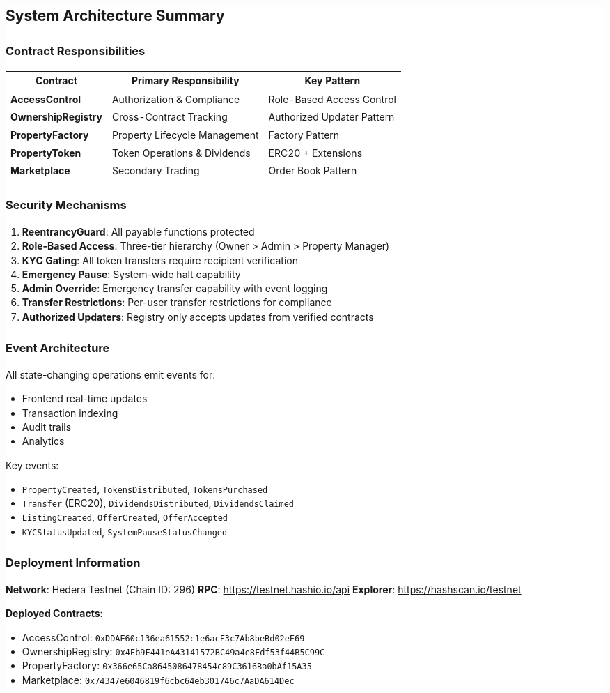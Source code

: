 
## System Architecture Summary

### Contract Responsibilities

| Contract | Primary Responsibility | Key Pattern |
|----------|------------------------|-------------|
| **AccessControl** | Authorization & Compliance | Role-Based Access Control |
| **OwnershipRegistry** | Cross-Contract Tracking | Authorized Updater Pattern |
| **PropertyFactory** | Property Lifecycle Management | Factory Pattern |
| **PropertyToken** | Token Operations & Dividends | ERC20 + Extensions |
| **Marketplace** | Secondary Trading | Order Book Pattern |

### Security Mechanisms

1. **ReentrancyGuard**: All payable functions protected
2. **Role-Based Access**: Three-tier hierarchy (Owner > Admin > Property Manager)
3. **KYC Gating**: All token transfers require recipient verification
4. **Emergency Pause**: System-wide halt capability
5. **Admin Override**: Emergency transfer capability with event logging
6. **Transfer Restrictions**: Per-user transfer restrictions for compliance
7. **Authorized Updaters**: Registry only accepts updates from verified contracts

### Event Architecture

All state-changing operations emit events for:
- Frontend real-time updates
- Transaction indexing
- Audit trails
- Analytics

Key events:
- `PropertyCreated`, `TokensDistributed`, `TokensPurchased`
- `Transfer` (ERC20), `DividendsDistributed`, `DividendsClaimed`
- `ListingCreated`, `OfferCreated`, `OfferAccepted`
- `KYCStatusUpdated`, `SystemPauseStatusChanged`

### Deployment Information

**Network**: Hedera Testnet (Chain ID: 296)
**RPC**: https://testnet.hashio.io/api
**Explorer**: https://hashscan.io/testnet

**Deployed Contracts**:
- AccessControl: `0xDDAE60c136ea61552c1e6acF3c7Ab8beBd02eF69`
- OwnershipRegistry: `0x4Eb9F441eA43141572BC49a4e8Fdf53f44B5C99C`
- PropertyFactory: `0x366e65Ca8645086478454c89C3616Ba0bAf15A35`
- Marketplace: `0x74347e6046819f6cbc64eb301746c7AaDA614Dec`
